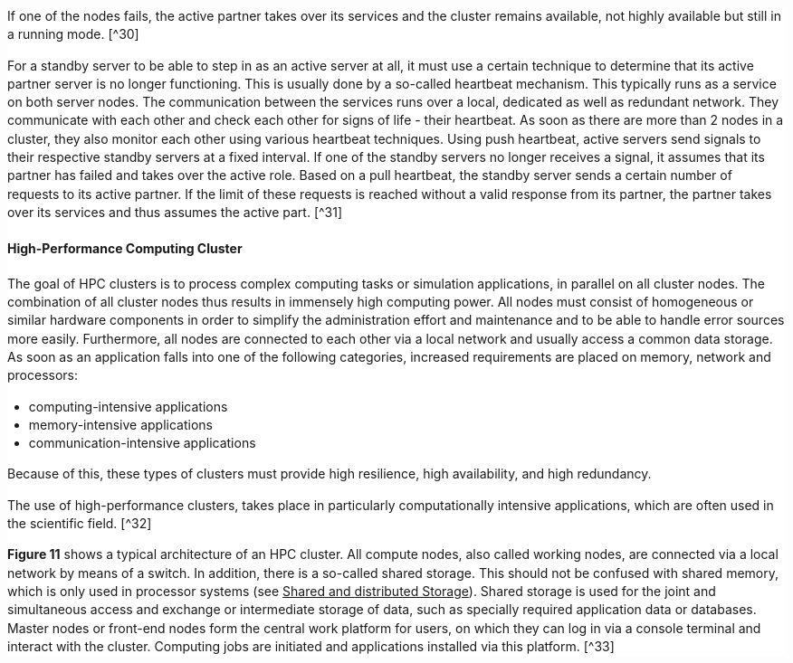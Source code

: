 If one of the nodes fails, the active partner takes over its services
and the cluster remains available, not highly available but still in a
running mode. [^30]

For a standby server to be able to step in as an active server at all,
it must use a certain technique to determine that its active partner
server is no longer functioning. This is usually done by a so-called
heartbeat mechanism. This typically runs as a service on both server
nodes. The communication between the services runs over a local,
dedicated as well as redundant network. They communicate with each other
and check each other for signs of life - their heartbeat. As soon as
there are more than 2 nodes in a cluster, they also monitor each other
using various heartbeat techniques. Using push heartbeat, active servers
send signals to their respective standby servers at a fixed interval. If
one of the standby servers no longer receives a signal, it assumes that
its partner has failed and takes over the active role. Based on a pull
heartbeat, the standby server sends a certain number of requests to its
active partner. If the limit of these requests is reached without a
valid response from its partner, the partner takes over its services and
thus assumes the active part. [^31]

#### High-Performance Computing Cluster

The goal of HPC clusters is to process complex computing tasks or
simulation applications, in parallel on all cluster nodes. The
combination of all cluster nodes thus results in immensely high
computing power. All nodes must consist of homogeneous or similar
hardware components in order to simplify the administration effort and
maintenance and to be able to handle error sources more easily.
Furthermore, all nodes are connected to each other via a local network
and usually access a common data storage. As soon as an application
falls into one of the following categories, increased requirements are
placed on memory, network and processors:

-   computing-intensive applications
-   memory-intensive applications
-   communication-intensive applications

Because of this, these types of clusters must provide high resilience,
high availability, and high redundancy.

The use of high-performance clusters, takes place in particularly
computationally intensive applications, which are often used in the
scientific field. [^32]

**Figure 11** shows a typical architecture of an HPC cluster. All compute
nodes, also called working nodes, are connected via a local network by
means of a switch. In addition, there is a so-called shared storage.
This should not be confused with shared memory, which is only used in
processor systems (see [Shared and distributed Storage](#shared-and-distributed-storage)). Shared storage is used for the joint and simultaneous access and exchange or intermediate storage of data, such as specially required application data or databases. Master nodes or front-end nodes form the central work platform for users, on which they can log in via a console terminal and interact with the cluster. Computing jobs are initiated and applications installed via this platform. [^33]
